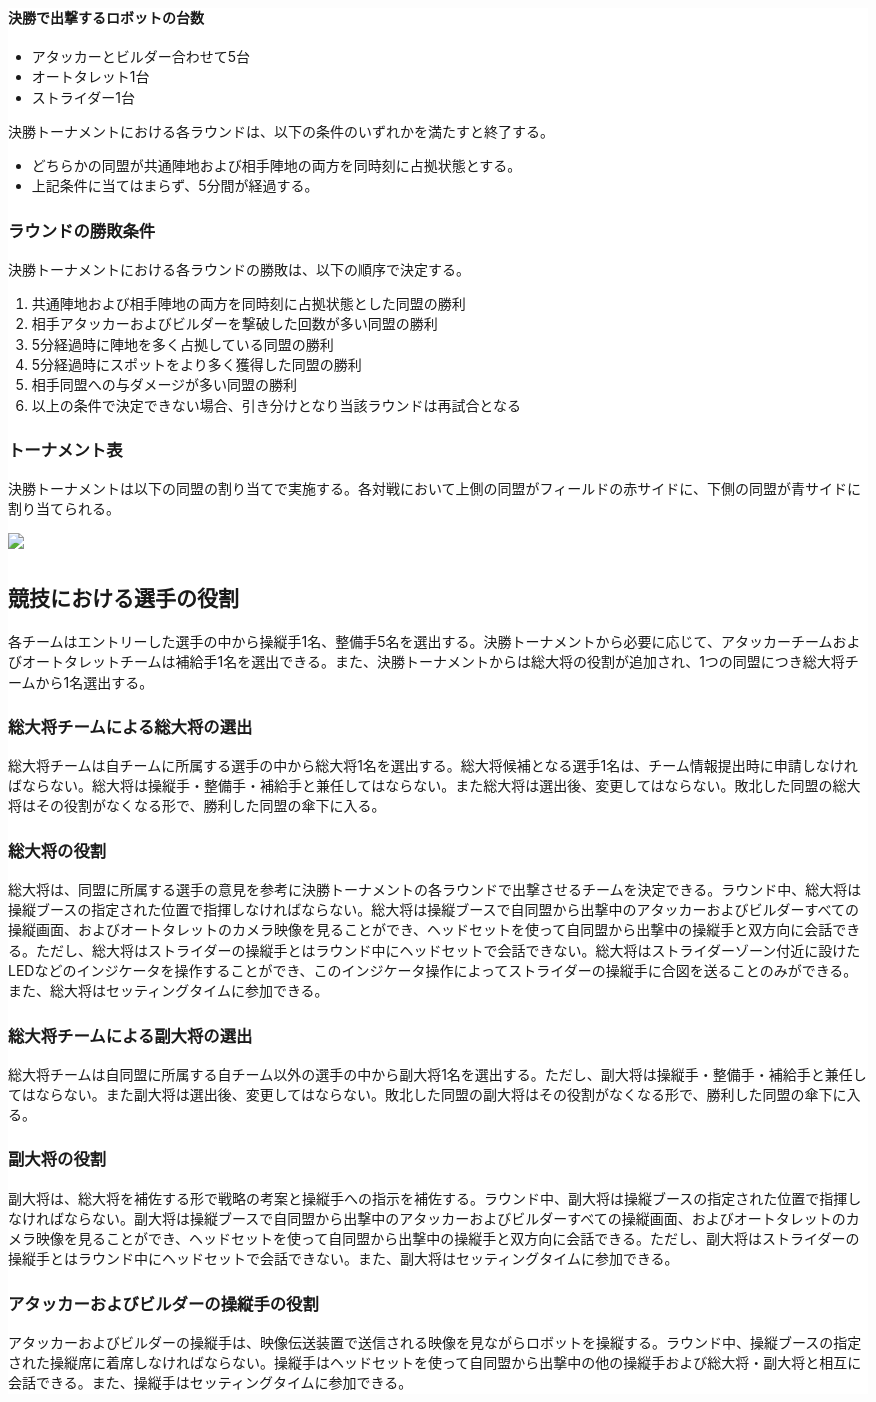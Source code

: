 #### 決勝で出撃するロボットの台数
- アタッカーとビルダー合わせて5台
- オートタレット1台
- ストライダー1台

決勝トーナメントにおける各ラウンドは、以下の条件のいずれかを満たすと終了する。
- どちらかの同盟が共通陣地および相手陣地の両方を同時刻に占拠状態とする。
- 上記条件に当てはまらず、5分間が経過する。

### ラウンドの勝敗条件
決勝トーナメントにおける各ラウンドの勝敗は、以下の順序で決定する。
1. 共通陣地および相手陣地の両方を同時刻に占拠状態とした同盟の勝利
2. 相手アタッカーおよびビルダーを撃破した回数が多い同盟の勝利
3. 5分経過時に陣地を多く占拠している同盟の勝利
4. 5分経過時にスポットをより多く獲得した同盟の勝利
5. 相手同盟への与ダメージが多い同盟の勝利
6. 以上の条件で決定できない場合、引き分けとなり当該ラウンドは再試合となる

### トーナメント表
決勝トーナメントは以下の同盟の割り当てで実施する。各対戦において上側の同盟がフィールドの赤サイドに、下側の同盟が青サイドに割り当てられる。


<img src="core_1_image/core1_2025_6_tournament.jpg" width="500"> 

## 競技における選手の役割
各チームはエントリーした選手の中から操縦手1名、整備手5名を選出する。決勝トーナメントから必要に応じて、アタッカーチームおよびオートタレットチームは補給手1名を選出できる。また、決勝トーナメントからは総大将の役割が追加され、1つの同盟につき総大将チームから1名選出する。

### 総大将チームによる総大将の選出
総大将チームは自チームに所属する選手の中から総大将1名を選出する。総大将候補となる選手1名は、チーム情報提出時に申請しなければならない。総大将は操縦手・整備手・補給手と兼任してはならない。また総大将は選出後、変更してはならない。敗北した同盟の総大将はその役割がなくなる形で、勝利した同盟の傘下に入る。

### 総大将の役割
総大将は、同盟に所属する選手の意見を参考に決勝トーナメントの各ラウンドで出撃させるチームを決定できる。ラウンド中、総大将は操縦ブースの指定された位置で指揮しなければならない。総大将は操縦ブースで自同盟から出撃中のアタッカーおよびビルダーすべての操縦画面、およびオートタレットのカメラ映像を見ることができ、ヘッドセットを使って自同盟から出撃中の操縦手と双方向に会話できる。ただし、総大将はストライダーの操縦手とはラウンド中にヘッドセットで会話できない。総大将はストライダーゾーン付近に設けたLEDなどのインジケータを操作することができ、このインジケータ操作によってストライダーの操縦手に合図を送ることのみができる。また、総大将はセッティングタイムに参加できる。

### 総大将チームによる副大将の選出
総大将チームは自同盟に所属する自チーム以外の選手の中から副大将1名を選出する。ただし、副大将は操縦手・整備手・補給手と兼任してはならない。また副大将は選出後、変更してはならない。敗北した同盟の副大将はその役割がなくなる形で、勝利した同盟の傘下に入る。

### 副大将の役割
副大将は、総大将を補佐する形で戦略の考案と操縦手への指示を補佐する。ラウンド中、副大将は操縦ブースの指定された位置で指揮しなければならない。副大将は操縦ブースで自同盟から出撃中のアタッカーおよびビルダーすべての操縦画面、およびオートタレットのカメラ映像を見ることができ、ヘッドセットを使って自同盟から出撃中の操縦手と双方向に会話できる。ただし、副大将はストライダーの操縦手とはラウンド中にヘッドセットで会話できない。また、副大将はセッティングタイムに参加できる。

### アタッカーおよびビルダーの操縦手の役割
アタッカーおよびビルダーの操縦手は、映像伝送装置で送信される映像を見ながらロボットを操縦する。ラウンド中、操縦ブースの指定された操縦席に着席しなければならない。操縦手はヘッドセットを使って自同盟から出撃中の他の操縦手および総大将・副大将と相互に会話できる。また、操縦手はセッティングタイムに参加できる。
